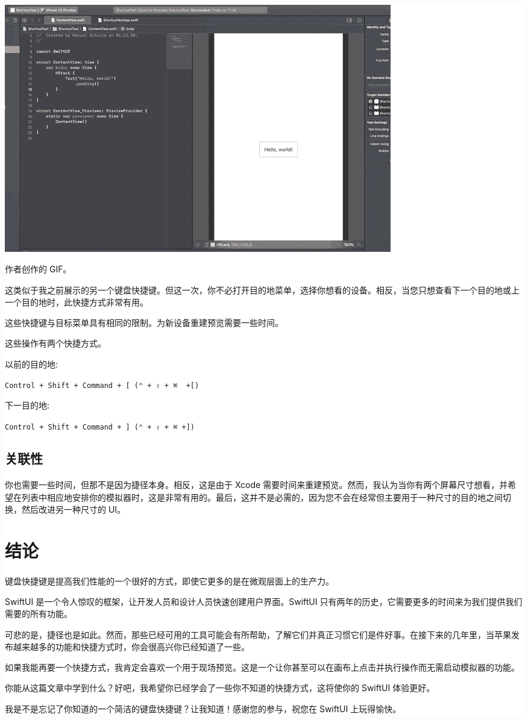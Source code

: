 ![](img/67f69c58adf9e5faaa23cea37825fbc0.png)

作者创作的 GIF。

这类似于我之前展示的另一个键盘快捷键。但这一次，你不必打开目的地菜单，选择你想看的设备。相反，当您只想查看下一个目的地或上一个目的地时，此快捷方式非常有用。

这些快捷键与目标菜单具有相同的限制。为新设备重建预览需要一些时间。

这些操作有两个快捷方式。

以前的目的地:

```
Control + Shift + Command + [ (⌃ + ⇧ + ⌘  +[)
```

下一目的地:

```
Control + Shift + Command + ] (⌃ + ⇧ + ⌘ +])
```

## **关联性**

你也需要一些时间，但那不是因为捷径本身。相反，这是由于 Xcode 需要时间来重建预览。然而，我认为当你有两个屏幕尺寸想看，并希望在列表中相应地安排你的模拟器时，这是非常有用的。最后，这并不是必需的，因为您不会在经常但主要用于一种尺寸的目的地之间切换，然后改进另一种尺寸的 UI。

# 结论

键盘快捷键是提高我们性能的一个很好的方式，即使它更多的是在微观层面上的生产力。

SwiftUI 是一个令人惊叹的框架，让开发人员和设计人员快速创建用户界面。SwiftUI 只有两年的历史，它需要更多的时间来为我们提供我们需要的所有功能。

可悲的是，捷径也是如此。然而，那些已经可用的工具可能会有所帮助，了解它们并真正习惯它们是件好事。在接下来的几年里，当苹果发布越来越多的功能和快捷方式时，你会很高兴你已经知道了一些。

如果我能再要一个快捷方式，我肯定会喜欢一个用于现场预览。这是一个让你甚至可以在画布上点击并执行操作而无需启动模拟器的功能。

你能从这篇文章中学到什么？好吧，我希望你已经学会了一些你不知道的快捷方式，这将使你的 SwiftUI 体验更好。

我是不是忘记了你知道的一个简洁的键盘快捷键？让我知道！感谢您的参与，祝您在 SwiftUI 上玩得愉快。